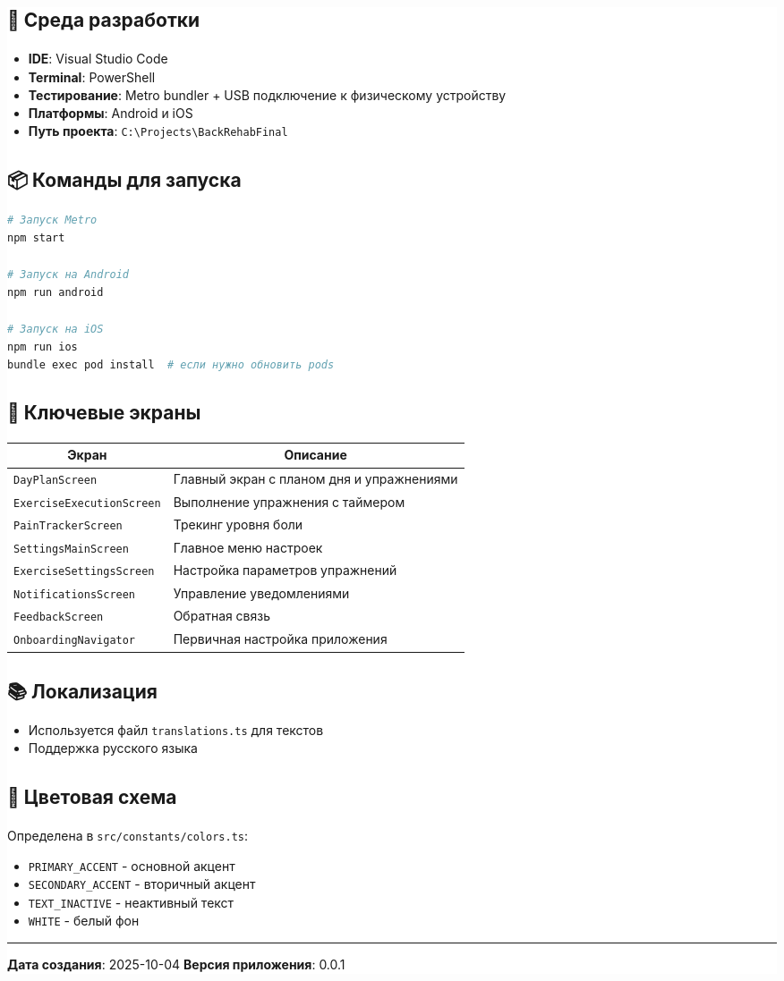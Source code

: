 ## 🔧 Среда разработки

- **IDE**: Visual Studio Code
- **Terminal**: PowerShell
- **Тестирование**: Metro bundler + USB подключение к физическому устройству
- **Платформы**: Android и iOS
- **Путь проекта**: `C:\Projects\BackRehabFinal`

## 📦 Команды для запуска

```bash
# Запуск Metro
npm start

# Запуск на Android
npm run android

# Запуск на iOS
npm run ios
bundle exec pod install  # если нужно обновить pods
```

## 🎯 Ключевые экраны

| Экран | Описание |
|-------|----------|
| `DayPlanScreen` | Главный экран с планом дня и упражнениями |
| `ExerciseExecutionScreen` | Выполнение упражнения с таймером |
| `PainTrackerScreen` | Трекинг уровня боли |
| `SettingsMainScreen` | Главное меню настроек |
| `ExerciseSettingsScreen` | Настройка параметров упражнений |
| `NotificationsScreen` | Управление уведомлениями |
| `FeedbackScreen` | Обратная связь |
| `OnboardingNavigator` | Первичная настройка приложения |

## 📚 Локализация

- Используется файл `translations.ts` для текстов
- Поддержка русского языка

## 🎨 Цветовая схема

Определена в `src/constants/colors.ts`:
- `PRIMARY_ACCENT` - основной акцент
- `SECONDARY_ACCENT` - вторичный акцент
- `TEXT_INACTIVE` - неактивный текст
- `WHITE` - белый фон

---

**Дата создания**: 2025-10-04
**Версия приложения**: 0.0.1
